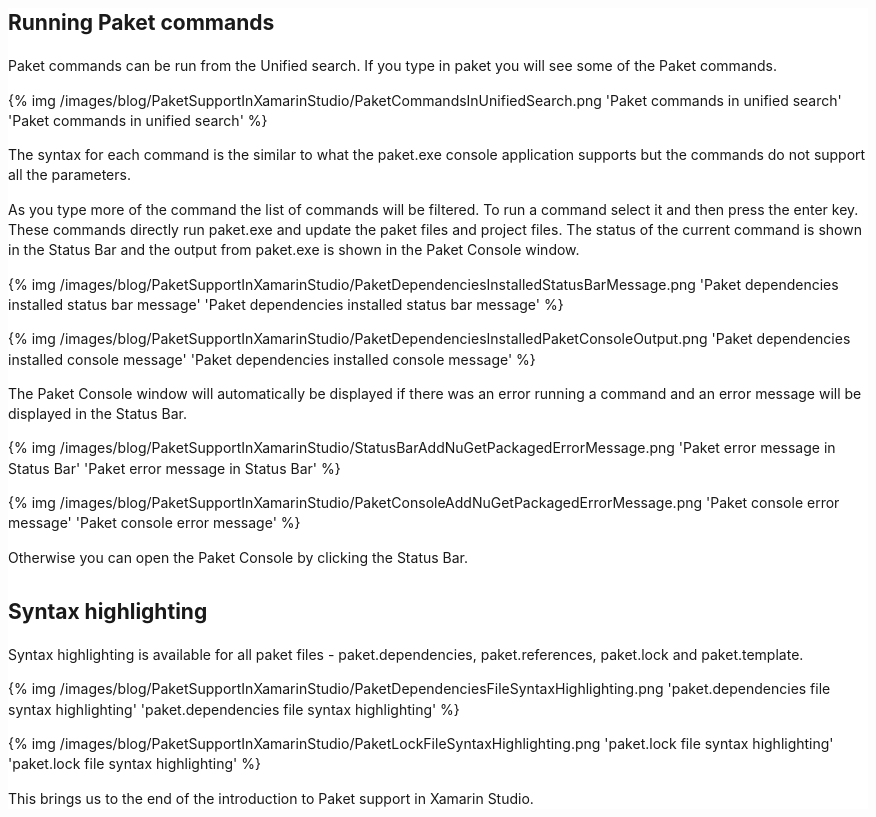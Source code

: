 ## Running Paket commands

Paket commands can be run from the Unified search. If you type in paket you will see some of the Paket commands.

{% img /images/blog/PaketSupportInXamarinStudio/PaketCommandsInUnifiedSearch.png 'Paket commands in unified search' 'Paket commands in unified search' %}

The syntax for each command is the similar to what the paket.exe console application supports but the commands do not support all the parameters.

As you type more of the command the list of commands will be filtered. To run a command select it and then press the enter key. These commands directly run paket.exe and update the paket files and project files. The status of the current command is shown in the Status Bar and the output from paket.exe is shown in the Paket Console window.

{% img /images/blog/PaketSupportInXamarinStudio/PaketDependenciesInstalledStatusBarMessage.png 'Paket dependencies installed status bar message' 'Paket dependencies installed status bar message' %}

{% img /images/blog/PaketSupportInXamarinStudio/PaketDependenciesInstalledPaketConsoleOutput.png 'Paket dependencies installed console message' 'Paket dependencies installed console message' %}

The Paket Console window will automatically be displayed if there was an error running a command and an error message will be displayed in the Status Bar.

{% img /images/blog/PaketSupportInXamarinStudio/StatusBarAddNuGetPackagedErrorMessage.png 'Paket error message in Status Bar' 'Paket error message in Status Bar' %}

{% img /images/blog/PaketSupportInXamarinStudio/PaketConsoleAddNuGetPackagedErrorMessage.png 'Paket console error message' 'Paket console error message' %}

Otherwise you can open the Paket Console by clicking the Status Bar.

## Syntax highlighting

Syntax highlighting is available for all paket files - paket.dependencies, paket.references, paket.lock and paket.template.

{% img /images/blog/PaketSupportInXamarinStudio/PaketDependenciesFileSyntaxHighlighting.png 'paket.dependencies file syntax highlighting' 'paket.dependencies file syntax highlighting' %}

{% img /images/blog/PaketSupportInXamarinStudio/PaketLockFileSyntaxHighlighting.png 'paket.lock file syntax highlighting' 'paket.lock file syntax highlighting' %}



This brings us to the end of the introduction to Paket support in Xamarin Studio.
